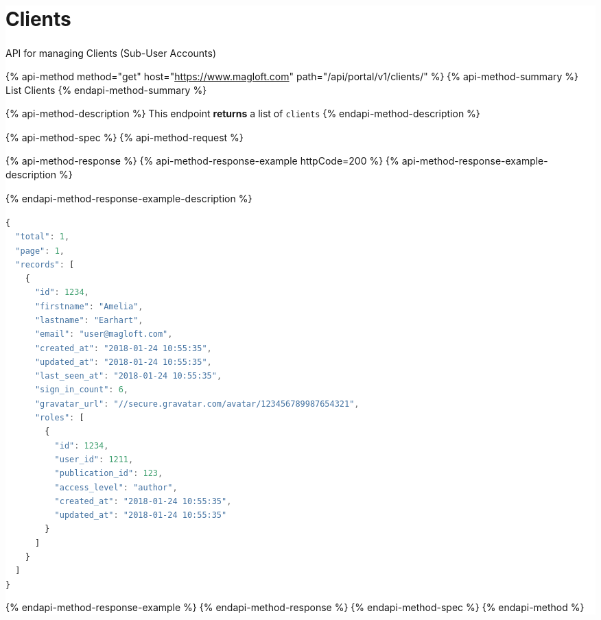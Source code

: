 # Clients

API for managing Clients \(Sub-User Accounts\)

{% api-method method="get" host="https://www.magloft.com" path="/api/portal/v1/clients/" %}
{% api-method-summary %}
List Clients
{% endapi-method-summary %}

{% api-method-description %}
This endpoint **returns** a list of `clients`
{% endapi-method-description %}

{% api-method-spec %}
{% api-method-request %}

{% api-method-response %}
{% api-method-response-example httpCode=200 %}
{% api-method-response-example-description %}

{% endapi-method-response-example-description %}

```javascript
{
  "total": 1,
  "page": 1,
  "records": [
    {
      "id": 1234,
      "firstname": "Amelia",
      "lastname": "Earhart",
      "email": "user@magloft.com",
      "created_at": "2018-01-24 10:55:35",
      "updated_at": "2018-01-24 10:55:35",
      "last_seen_at": "2018-01-24 10:55:35",
      "sign_in_count": 6,
      "gravatar_url": "//secure.gravatar.com/avatar/123456789987654321",
      "roles": [
        {
          "id": 1234,
          "user_id": 1211,
          "publication_id": 123,
          "access_level": "author",
          "created_at": "2018-01-24 10:55:35",
          "updated_at": "2018-01-24 10:55:35"
        }
      ]
    }
  ]
}
```
{% endapi-method-response-example %}
{% endapi-method-response %}
{% endapi-method-spec %}
{% endapi-method %}
